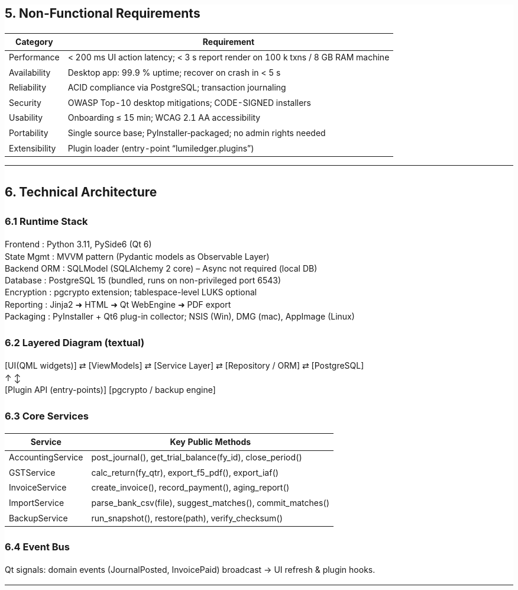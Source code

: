 
## 5. Non-Functional Requirements

| Category      | Requirement |
|---------------|-------------|
| Performance   | < 200 ms UI action latency; < 3 s report render on 100 k txns / 8 GB RAM machine |
| Availability  | Desktop app: 99.9 % uptime; recover on crash in < 5 s |
| Reliability   | ACID compliance via PostgreSQL; transaction journaling |
| Security      | OWASP Top-10 desktop mitigations; CODE-SIGNED installers |
| Usability     | Onboarding ≤ 15 min; WCAG 2.1 AA accessibility |
| Portability   | Single source base; PyInstaller‐packaged; no admin rights needed |
| Extensibility | Plugin loader (entry-point “lumiledger.plugins”) |

---

## 6. Technical Architecture

### 6.1 Runtime Stack
Frontend        : Python 3.11, PySide6 (Qt 6)  
State Mgmt      : MVVM pattern (Pydantic models as Observable Layer)  
Backend ORM     : SQLModel (SQLAlchemy 2 core) – Async not required (local DB)  
Database        : PostgreSQL 15 (bundled, runs on non-privileged port 6543)  
Encryption      : pgcrypto extension; tablespace-level LUKS optional  
Reporting       : Jinja2 ➜ HTML ➜ Qt WebEngine ➜ PDF export  
Packaging       : PyInstaller + Qt6 plug-in collector; NSIS (Win), DMG (mac), AppImage (Linux)

### 6.2 Layered Diagram (textual)
[UI(QML widgets)] ⇄ [ViewModels] ⇄ [Service Layer] ⇄ [Repository / ORM] ⇄ [PostgreSQL]  
                          ↑                                               ↕︎  
        [Plugin API (entry-points)]                [pgcrypto / backup engine]

### 6.3 Core Services
| Service | Key Public Methods |
|---------|--------------------|
| AccountingService | post_journal(), get_trial_balance(fy_id), close_period() |
| GSTService | calc_return(fy_qtr), export_f5_pdf(), export_iaf() |
| InvoiceService | create_invoice(), record_payment(), aging_report() |
| ImportService | parse_bank_csv(file), suggest_matches(), commit_matches() |
| BackupService | run_snapshot(), restore(path), verify_checksum() |

### 6.4 Event Bus
Qt signals: domain events (JournalPosted, InvoicePaid) broadcast → UI refresh & plugin hooks.

---